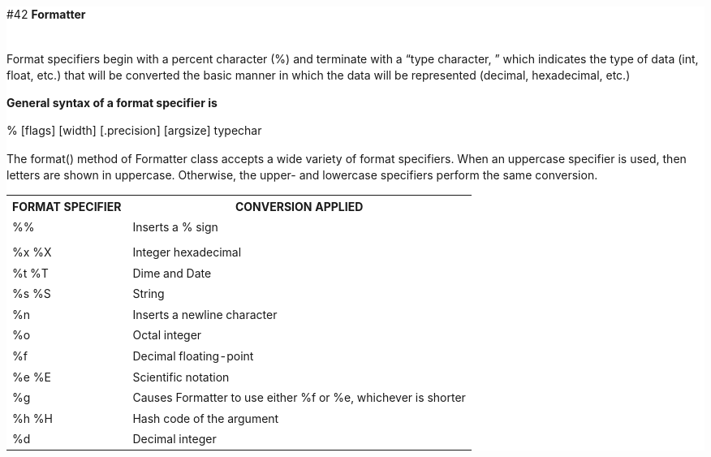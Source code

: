 #42 <b>Formatter</b><br><br>
<p>Format specifiers begin with a percent character (%) and terminate with a “type character, ” which indicates the type of data (int, float, etc.) that will be converted the basic manner in which the data will be represented (decimal, hexadecimal, etc.)</p>
<b>General syntax of a format specifier is</b><br>
<p>% [flags] [width] [.precision] [argsize] typechar</p>
<p>The format() method of Formatter class accepts a wide variety of format specifiers. When an uppercase specifier is used, then letters are shown in uppercase. Otherwise, the upper- and lowercase specifiers perform the same conversion.</p>
<table style="width:100%">
<tr>
<th>
<b>FORMAT SPECIFIER</b></th>
<th><b>CONVERSION APPLIED</b></th>
</tr>
<tr>
<td>%%</td>
<td>Inserts a % sign</td>
</tr>
<tr>
<td></td>
<td></td>
</tr>
<tr>
<td>%x %X</td>
<td>Integer hexadecimal</td>
</tr>
<tr>
<td>%t %T</td>
<td>Dime and Date</td>
</tr>
<tr>
<td>%s %S</td>
<td>String</td>
</tr>
<tr>
<td>%n</td>
<td>Inserts a newline character</td>
</tr>
<tr>
<td>%o</td>
<td>Octal integer</td>
</tr>
<tr>
<td>%f</td>
<td>Decimal floating-point</td>
</tr>
<tr>
<td>%e %E</td>
<td>Scientific notation</td>
</tr>
<tr>
<td>%g</td>
<td>	Causes Formatter to use either %f or %e, whichever is shorter</td>
</tr>
<tr>
<td>%h %H</td>
<td>Hash code of the argument</td>
</tr>
<tr>
<td>%d</td>
<td>Decimal integer</td>
</tr>
<tr>